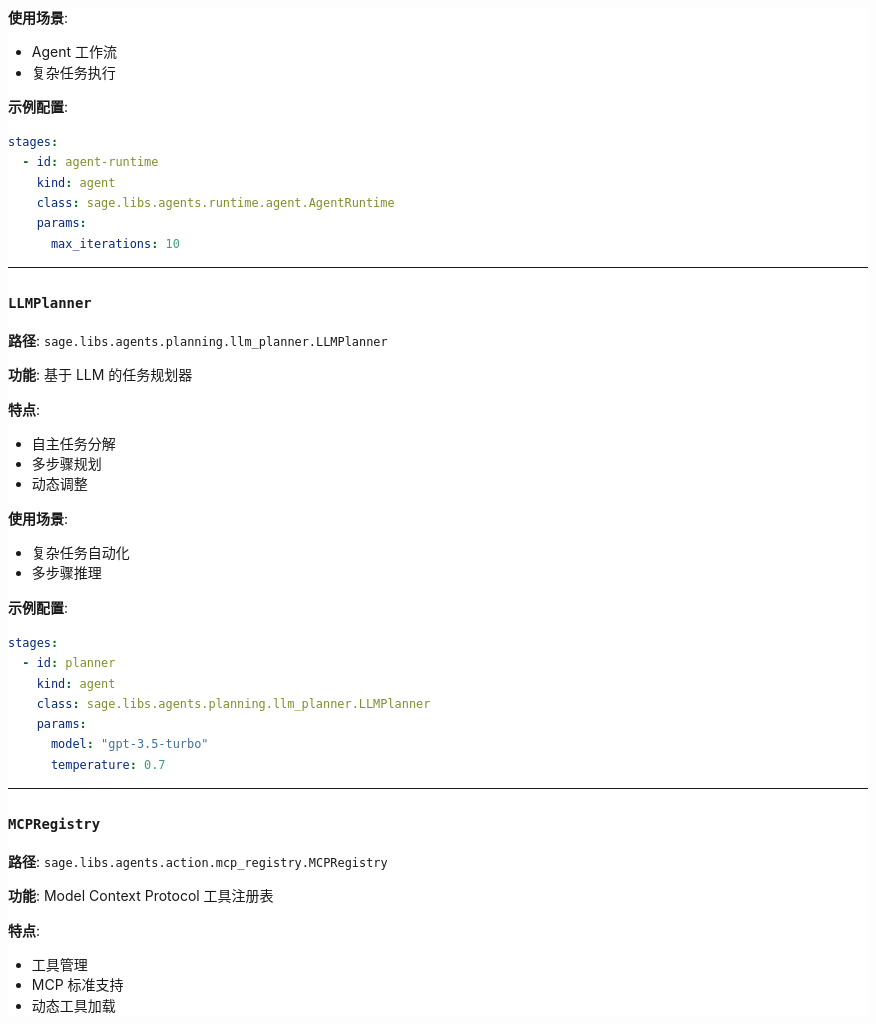 **使用场景**:

- Agent 工作流
- 复杂任务执行

**示例配置**:

```yaml
stages:
  - id: agent-runtime
    kind: agent
    class: sage.libs.agents.runtime.agent.AgentRuntime
    params:
      max_iterations: 10
```

______________________________________________________________________

### `LLMPlanner`

**路径**: `sage.libs.agents.planning.llm_planner.LLMPlanner`

**功能**: 基于 LLM 的任务规划器

**特点**:

- 自主任务分解
- 多步骤规划
- 动态调整

**使用场景**:

- 复杂任务自动化
- 多步骤推理

**示例配置**:

```yaml
stages:
  - id: planner
    kind: agent
    class: sage.libs.agents.planning.llm_planner.LLMPlanner
    params:
      model: "gpt-3.5-turbo"
      temperature: 0.7
```

______________________________________________________________________

### `MCPRegistry`

**路径**: `sage.libs.agents.action.mcp_registry.MCPRegistry`

**功能**: Model Context Protocol 工具注册表

**特点**:

- 工具管理
- MCP 标准支持
- 动态工具加载
